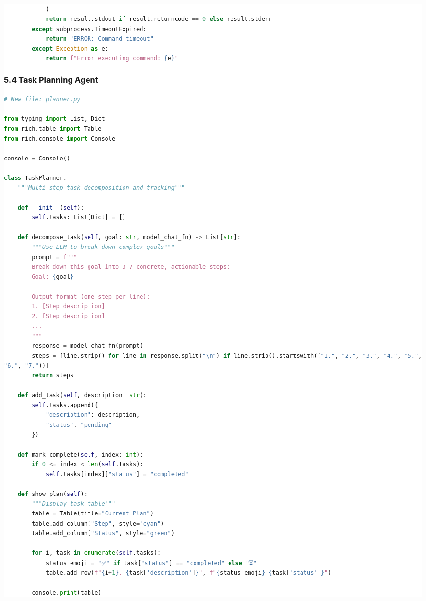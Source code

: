 ```python
            )
            return result.stdout if result.returncode == 0 else result.stderr
        except subprocess.TimeoutExpired:
            return "ERROR: Command timeout"
        except Exception as e:
            return f"Error executing command: {e}"
```

### 5.4 Task Planning Agent

```python
# New file: planner.py

from typing import List, Dict
from rich.table import Table
from rich.console import Console

console = Console()

class TaskPlanner:
    """Multi-step task decomposition and tracking"""
    
    def __init__(self):
        self.tasks: List[Dict] = []
    
    def decompose_task(self, goal: str, model_chat_fn) -> List[str]:
        """Use LLM to break down complex goals"""
        prompt = f"""
        Break down this goal into 3-7 concrete, actionable steps:
        Goal: {goal}
        
        Output format (one step per line):
        1. [Step description]
        2. [Step description]
        ...
        """
        response = model_chat_fn(prompt)
        steps = [line.strip() for line in response.split("\n") if line.strip().startswith(("1.", "2.", "3.", "4.", "5.", "6.", "7."))]
        return steps
    
    def add_task(self, description: str):
        self.tasks.append({
            "description": description,
            "status": "pending"
        })
    
    def mark_complete(self, index: int):
        if 0 <= index < len(self.tasks):
            self.tasks[index]["status"] = "completed"
    
    def show_plan(self):
        """Display task table"""
        table = Table(title="Current Plan")
        table.add_column("Step", style="cyan")
        table.add_column("Status", style="green")
        
        for i, task in enumerate(self.tasks):
            status_emoji = "✅" if task["status"] == "completed" else "⏳"
            table.add_row(f"{i+1}. {task['description']}", f"{status_emoji} {task['status']}")
        
        console.print(table)
```
